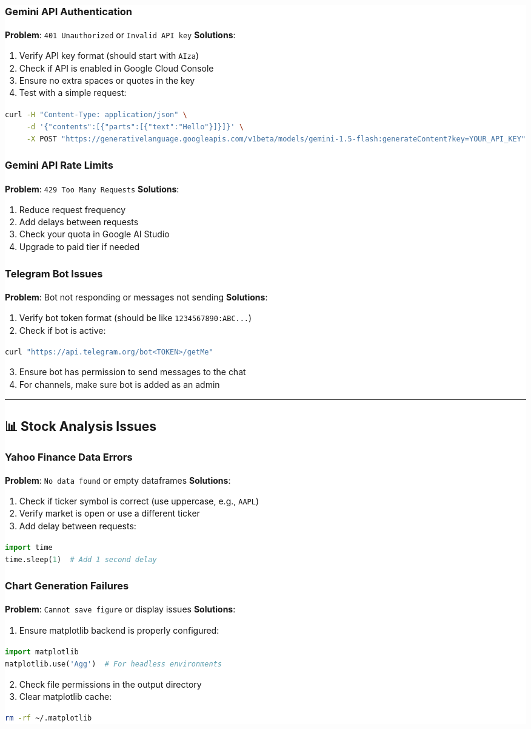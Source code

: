 ### Gemini API Authentication
**Problem**: `401 Unauthorized` or `Invalid API key`
**Solutions**:
1. Verify API key format (should start with `AIza`)
2. Check if API is enabled in Google Cloud Console
3. Ensure no extra spaces or quotes in the key
4. Test with a simple request:
```bash
curl -H "Content-Type: application/json" \
     -d '{"contents":[{"parts":[{"text":"Hello"}]}]}' \
     -X POST "https://generativelanguage.googleapis.com/v1beta/models/gemini-1.5-flash:generateContent?key=YOUR_API_KEY"
```

### Gemini API Rate Limits
**Problem**: `429 Too Many Requests`
**Solutions**:
1. Reduce request frequency
2. Add delays between requests
3. Check your quota in Google AI Studio
4. Upgrade to paid tier if needed

### Telegram Bot Issues
**Problem**: Bot not responding or messages not sending
**Solutions**:
1. Verify bot token format (should be like `1234567890:ABC...`)
2. Check if bot is active:
```bash
curl "https://api.telegram.org/bot<TOKEN>/getMe"
```
3. Ensure bot has permission to send messages to the chat
4. For channels, make sure bot is added as an admin

---

## 📊 Stock Analysis Issues

### Yahoo Finance Data Errors
**Problem**: `No data found` or empty dataframes
**Solutions**:
1. Check if ticker symbol is correct (use uppercase, e.g., `AAPL`)
2. Verify market is open or use a different ticker
3. Add delay between requests:
```python
import time
time.sleep(1)  # Add 1 second delay
```

### Chart Generation Failures
**Problem**: `Cannot save figure` or display issues
**Solutions**:
1. Ensure matplotlib backend is properly configured:
```python
import matplotlib
matplotlib.use('Agg')  # For headless environments
```
2. Check file permissions in the output directory
3. Clear matplotlib cache:
```bash
rm -rf ~/.matplotlib
```
